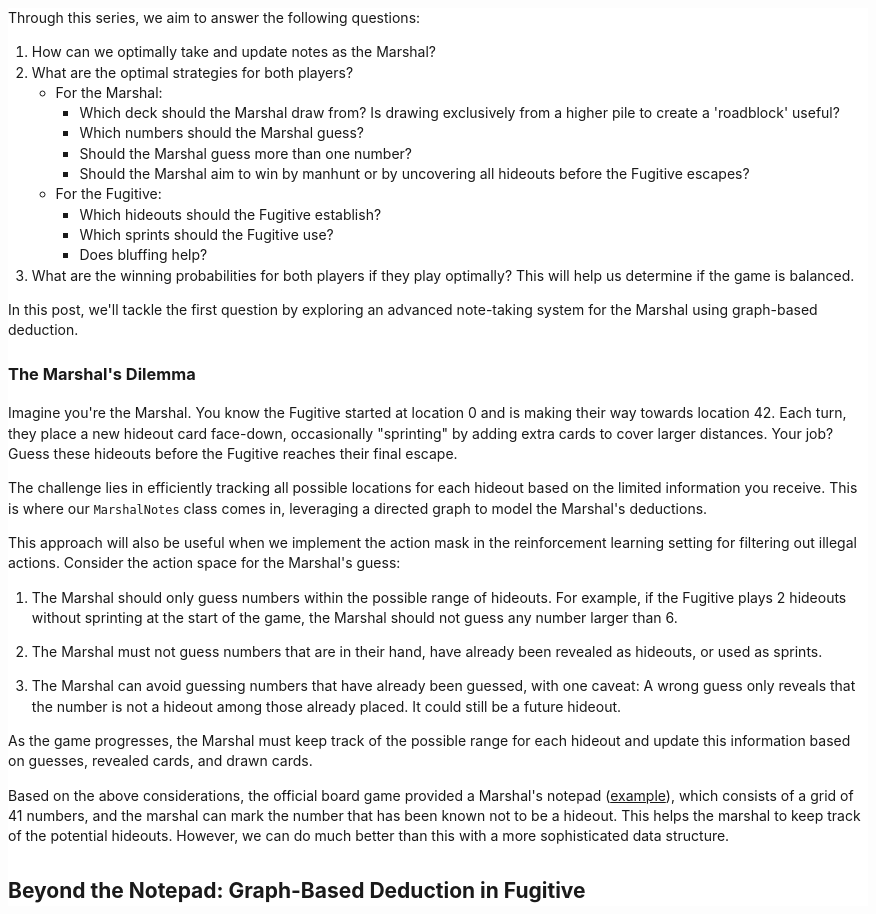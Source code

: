 Through this series, we aim to answer the following questions:

1. How can we optimally take and update notes as the Marshal?
2. What are the optimal strategies for both players?
   - For the Marshal:
     - Which deck should the Marshal draw from? Is drawing exclusively from a higher pile to create a 'roadblock' useful?
     - Which numbers should the Marshal guess?
     - Should the Marshal guess more than one number?
     - Should the Marshal aim to win by manhunt or by uncovering all hideouts before the Fugitive escapes?
   - For the Fugitive:
     - Which hideouts should the Fugitive establish?
     - Which sprints should the Fugitive use?
     - Does bluffing help?
3. What are the winning probabilities for both players if they play optimally? This will help us determine if the game is balanced.

In this post, we'll tackle the first question by exploring an advanced note-taking system for the Marshal using graph-based deduction.

### The Marshal's Dilemma

Imagine you're the Marshal. You know the Fugitive started at location 0 and is making their way towards location 42. Each turn, they place a new hideout card face-down, occasionally "sprinting" by adding extra cards to cover larger distances. Your job? Guess these hideouts before the Fugitive reaches their final escape.

The challenge lies in efficiently tracking all possible locations for each hideout based on the limited information you receive. This is where our `MarshalNotes` class comes in, leveraging a directed graph to model the Marshal's deductions.

This approach will also be useful when we implement the action mask in the reinforcement learning setting for filtering out illegal actions. Consider the action space for the Marshal's guess:

1. The Marshal should only guess numbers within the possible range of hideouts. For example, if the Fugitive plays 2 hideouts without sprinting at the start of the game, the Marshal should not guess any number larger than 6.

2. The Marshal must not guess numbers that are in their hand, have already been revealed as hideouts, or used as sprints.

3. The Marshal can avoid guessing numbers that have already been guessed, with one caveat: A wrong guess only reveals that the number is not a hideout among those already placed. It could still be a future hideout.

As the game progresses, the Marshal must keep track of the possible range for each hideout and update this information based on guesses, revealed cards, and drawn cards.

Based on the above considerations, the official board game provided a Marshal's notepad ([example](https://apps.apple.com/hk/app/fugitive-notepad/id1135595567)), which consists of a grid of 41 numbers, and the marshal can mark the number that has been known not to be a hideout. 
This helps the marshal to keep track of the potential hideouts.
However, we can do much better than this with a more sophisticated data structure.

## Beyond the Notepad: Graph-Based Deduction in Fugitive
